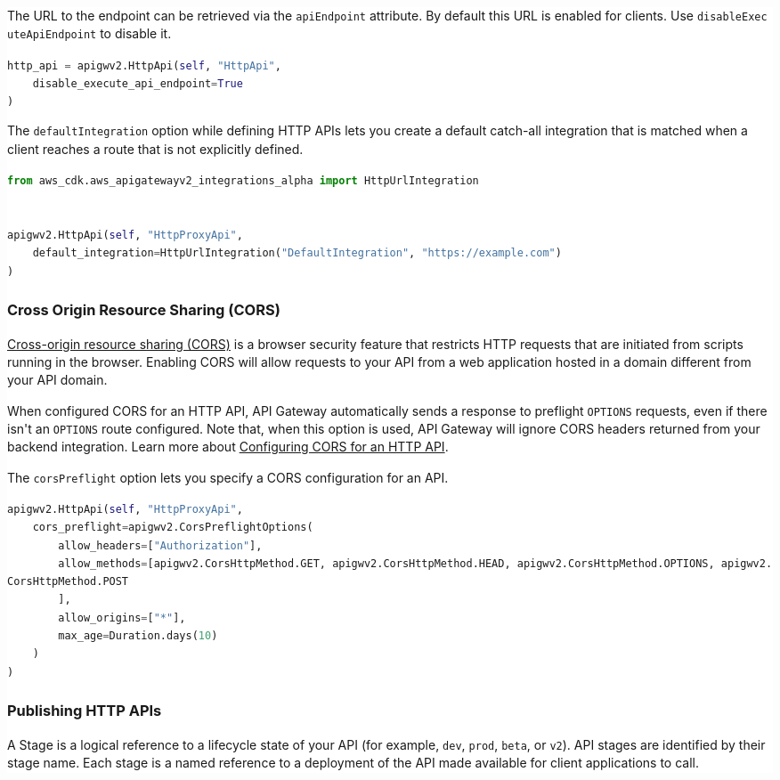 The URL to the endpoint can be retrieved via the `apiEndpoint` attribute. By default this URL is enabled for clients. Use `disableExecuteApiEndpoint` to disable it.

```python
http_api = apigwv2.HttpApi(self, "HttpApi",
    disable_execute_api_endpoint=True
)
```

The `defaultIntegration` option while defining HTTP APIs lets you create a default catch-all integration that is
matched when a client reaches a route that is not explicitly defined.

```python
from aws_cdk.aws_apigatewayv2_integrations_alpha import HttpUrlIntegration


apigwv2.HttpApi(self, "HttpProxyApi",
    default_integration=HttpUrlIntegration("DefaultIntegration", "https://example.com")
)
```

### Cross Origin Resource Sharing (CORS)

[Cross-origin resource sharing (CORS)](https://developer.mozilla.org/en-US/docs/Web/HTTP/CORS) is a browser security
feature that restricts HTTP requests that are initiated from scripts running in the browser. Enabling CORS will allow
requests to your API from a web application hosted in a domain different from your API domain.

When configured CORS for an HTTP API, API Gateway automatically sends a response to preflight `OPTIONS` requests, even
if there isn't an `OPTIONS` route configured. Note that, when this option is used, API Gateway will ignore CORS headers
returned from your backend integration. Learn more about [Configuring CORS for an HTTP
API](https://docs.aws.amazon.com/apigateway/latest/developerguide/http-api-cors.html).

The `corsPreflight` option lets you specify a CORS configuration for an API.

```python
apigwv2.HttpApi(self, "HttpProxyApi",
    cors_preflight=apigwv2.CorsPreflightOptions(
        allow_headers=["Authorization"],
        allow_methods=[apigwv2.CorsHttpMethod.GET, apigwv2.CorsHttpMethod.HEAD, apigwv2.CorsHttpMethod.OPTIONS, apigwv2.CorsHttpMethod.POST
        ],
        allow_origins=["*"],
        max_age=Duration.days(10)
    )
)
```

### Publishing HTTP APIs

A Stage is a logical reference to a lifecycle state of your API (for example, `dev`, `prod`, `beta`, or `v2`). API
stages are identified by their stage name. Each stage is a named reference to a deployment of the API made available for
client applications to call.
